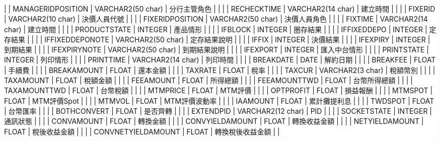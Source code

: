 |     | MANAGERIDPOSITION    | VARCHAR2(50 char)  | 分行主管角色              |    |
|     | RECHECKTIME          | VARCHAR2(14 char)  | 建立時間                |    |
|     | FIXERID              | VARCHAR2(10 char)  | 決價人員代號              |    |
|     | FIXERIDPOSITION      | VARCHAR2(50 char)  | 決價人員角色              |    |
|     | FIXTIME              | VARCHAR2(14 char)  | 建立時間                |    |
|     | PRODUCTSTATE         | INTEGER            | 產品情形                |    |
|     | IFBLOCK              | INTEGER            | 圈存結果                |    |
|     | IFFIXEDDEPO          | INTEGER            | 定存結果                |    |
|     | IFFIXEDDEPONOTE      | VARCHAR2(50 char)  | 定存結果說明              |    |
|     | IFFIX                | INTEGER            | 決價結果                |    |
|     | IFEXPIRY             | INTEGER            | 到期結果                |    |
|     | IFEXPIRYNOTE         | VARCHAR2(50 char)  | 到期結果說明              |    |
|     | IFEXPORT             | INTEGER            | 匯入中台情形              |    |
|     | PRINTSTATE           | INTEGER            | 列印情形                |    |
|     | PRINTTIME            | VARCHAR2(14 char)  | 列印時間                |    |
|     | BREAKDATE            | DATE               | 解約日期                |    |
|     | BREAKFEE             | FLOAT              | 手續費                 |    |
|     | BREAKAMOUNT          | FLOAT              | 還本金額                |    |
|     | TAXRATE              | FLOAT              | 稅率                  |    |
|     | TAXCUR               | VARCHAR2(3 char)   | 稅額幣別                |    |
|     | TAXAMOUNT            | FLOAT              | 稅額金額                |    |
|     | FEEAMOUNT            | FLOAT              | 所得總額                |    |
|     | FEEAMOUNTTWD         | FLOAT              | 台幣所得總額              |    |
|     | TAXAMOUNTTWD         | FLOAT              | 台幣稅額                |    |
|     | MTMPRICE             | FLOAT              | MTM評價               |    |
|     | OPTPROFIT            | FLOAT              | 損益報酬                |    |
|     | MTMSPOT              | FLOAT              | MTM評價Spot           |    |
|     | MTMVOL               | FLOAT              | MTM評價波動率            |    |
|     | IAAMOUNT             | FLOAT              | 累計攤提利息              |    |
|     | TWDSPOT              | FLOAT              | 台幣匯率                |    |
|     | BOTHCONVERT          | FLOAT              | 是否齊轉                |    |
|     | EXTENDPID            | VARCHAR2(12 char)  | PID                 |    |
|     | SOCKETSTATE          | INTEGER            | 通訊狀態                |    |
|     | CONVAMOUNT           | FLOAT              | 轉換金額                |    |
|     | CONVYIELDAMOUNT      | FLOAT              | 轉換收益金額              |    |
|     | NETYIELDAMOUNT       | FLOAT              | 稅後收益金額              |    |
|     | CONVNETYIELDAMOUNT   | FLOAT              | 轉換稅後收益金額            |    |